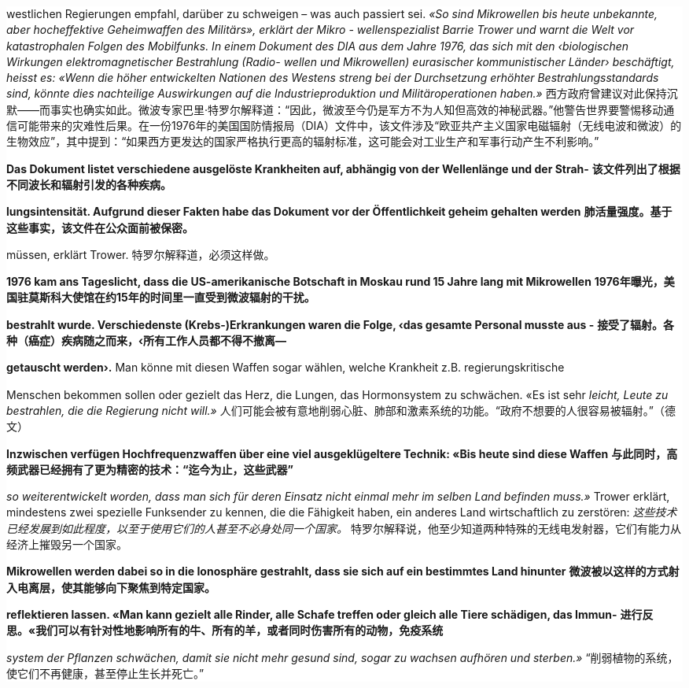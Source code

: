 westlichen Regierungen empfahl, darüber zu schweigen – was auch passiert sei. _«So sind Mikrowellen bis heute unbekannte, aber hocheffektive Geheimwaffen des Militärs», erklärt der Mikro -_ _wellenspezialist Barrie Trower und warnt die Welt vor katastrophalen Folgen des Mobilfunks. In einem Dokument_ _des DIA aus dem Jahre 1976, das sich mit den ‹biologischen Wirkungen elektromagnetischer Bestrahlung (Radio-_ _wellen und Mikrowellen) eurasischer kommunistischer Länder› beschäftigt, heisst es:_ _«Wenn die höher entwickelten Nationen des Westens streng bei der Durchsetzung erhöhter Bestrahlungsstandards_ _sind, könnte dies nachteilige Auswirkungen auf die Industrieproduktion und Militäroperationen haben.»_
西方政府曾建议对此保持沉默——而事实也确实如此。微波专家巴里·特罗尔解释道：“因此，微波至今仍是军方不为人知但高效的神秘武器。”他警告世界要警惕移动通信可能带来的灾难性后果。在一份1976年的美国国防情报局（DIA）文件中，该文件涉及“欧亚共产主义国家电磁辐射（无线电波和微波）的生物效应”，其中提到：“如果西方更发达的国家严格执行更高的辐射标准，这可能会对工业生产和军事行动产生不利影响。”

**Das Dokument listet verschiedene ausgelöste Krankheiten auf, abhängig von der Wellenlänge und der Strah-**
**该文件列出了根据不同波长和辐射引发的各种疾病。**

**lungsintensität. Aufgrund dieser Fakten habe das Dokument vor der Öffentlichkeit geheim gehalten werden**
**肺活量强度。基于这些事实，该文件在公众面前被保密。**

müssen, erklärt Trower.
特罗尔解释道，必须这样做。

**1976 kam ans Tageslicht, dass die US-amerikanische Botschaft in Moskau rund 15 Jahre lang mit Mikrowellen**
**1976年曝光，美国驻莫斯科大使馆在约15年的时间里一直受到微波辐射的干扰。**

**bestrahlt wurde. Verschiedenste (Krebs-)Erkrankungen waren die Folge, ‹das gesamte Personal musste aus -**
**接受了辐射。各种（癌症）疾病随之而来，‹所有工作人员都不得不撤离—**

**getauscht werden›.** Man könne mit diesen Waffen sogar wählen, welche Krankheit z.B. regierungskritische


Menschen bekommen sollen oder gezielt das Herz, die Lungen, das Hormonsystem zu schwächen. «Es ist sehr _leicht, Leute zu bestrahlen, die die Regierung nicht will.»_
人们可能会被有意地削弱心脏、肺部和激素系统的功能。“政府不想要的人很容易被辐射。”（德文）

**Inzwischen verfügen Hochfrequenzwaffen über eine viel ausgeklügeltere Technik: «Bis heute sind diese Waffen**
**与此同时，高频武器已经拥有了更为精密的技术：“迄今为止，这些武器”**

_so weiterentwickelt worden, dass man sich für deren Einsatz nicht einmal mehr im selben Land befinden muss.»_ Trower erklärt, mindestens zwei spezielle Funksender zu kennen, die die Fähigkeit haben, ein anderes Land wirtschaftlich zu zerstören:
_这些技术已经发展到如此程度，以至于使用它们的人甚至不必身处同一个国家。_ 特罗尔解释说，他至少知道两种特殊的无线电发射器，它们有能力从经济上摧毁另一个国家。

**Mikrowellen werden dabei so in die Ionosphäre gestrahlt, dass sie sich auf ein bestimmtes Land hinunter**
**微波被以这样的方式射入电离层，使其能够向下聚焦到特定国家。**

**reflektieren lassen. «Man kann gezielt alle Rinder, alle Schafe treffen oder gleich alle Tiere schädigen, das Immun-**
**进行反思。«我们可以有针对性地影响所有的牛、所有的羊，或者同时伤害所有的动物，免疫系统**

_system der Pflanzen schwächen, damit sie nicht mehr gesund sind, sogar zu wachsen aufhören und sterben.»_
“削弱植物的系统，使它们不再健康，甚至停止生长并死亡。”
